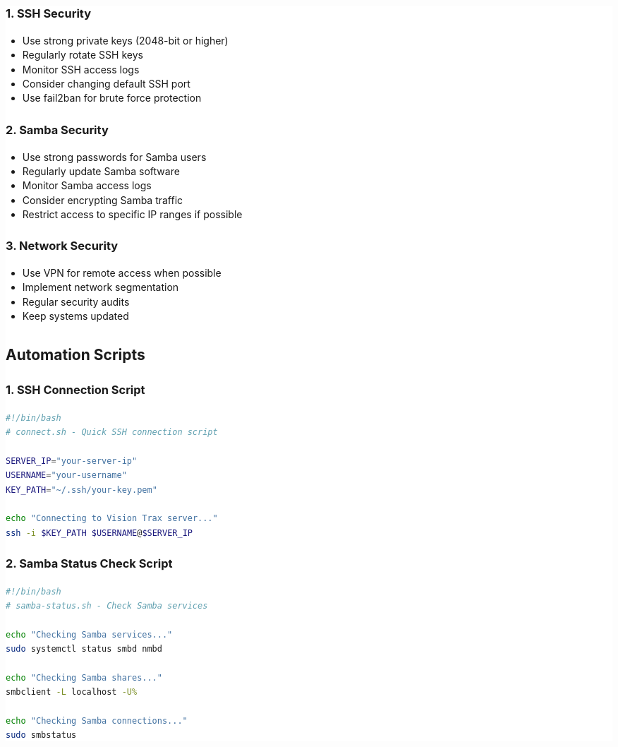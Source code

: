 ### 1. SSH Security
- Use strong private keys (2048-bit or higher)
- Regularly rotate SSH keys
- Monitor SSH access logs
- Consider changing default SSH port
- Use fail2ban for brute force protection

### 2. Samba Security
- Use strong passwords for Samba users
- Regularly update Samba software
- Monitor Samba access logs
- Consider encrypting Samba traffic
- Restrict access to specific IP ranges if possible

### 3. Network Security
- Use VPN for remote access when possible
- Implement network segmentation
- Regular security audits
- Keep systems updated

## Automation Scripts

### 1. SSH Connection Script
```bash
#!/bin/bash
# connect.sh - Quick SSH connection script

SERVER_IP="your-server-ip"
USERNAME="your-username"
KEY_PATH="~/.ssh/your-key.pem"

echo "Connecting to Vision Trax server..."
ssh -i $KEY_PATH $USERNAME@$SERVER_IP
```

### 2. Samba Status Check Script
```bash
#!/bin/bash
# samba-status.sh - Check Samba services

echo "Checking Samba services..."
sudo systemctl status smbd nmbd

echo "Checking Samba shares..."
smbclient -L localhost -U%

echo "Checking Samba connections..."
sudo smbstatus
```
